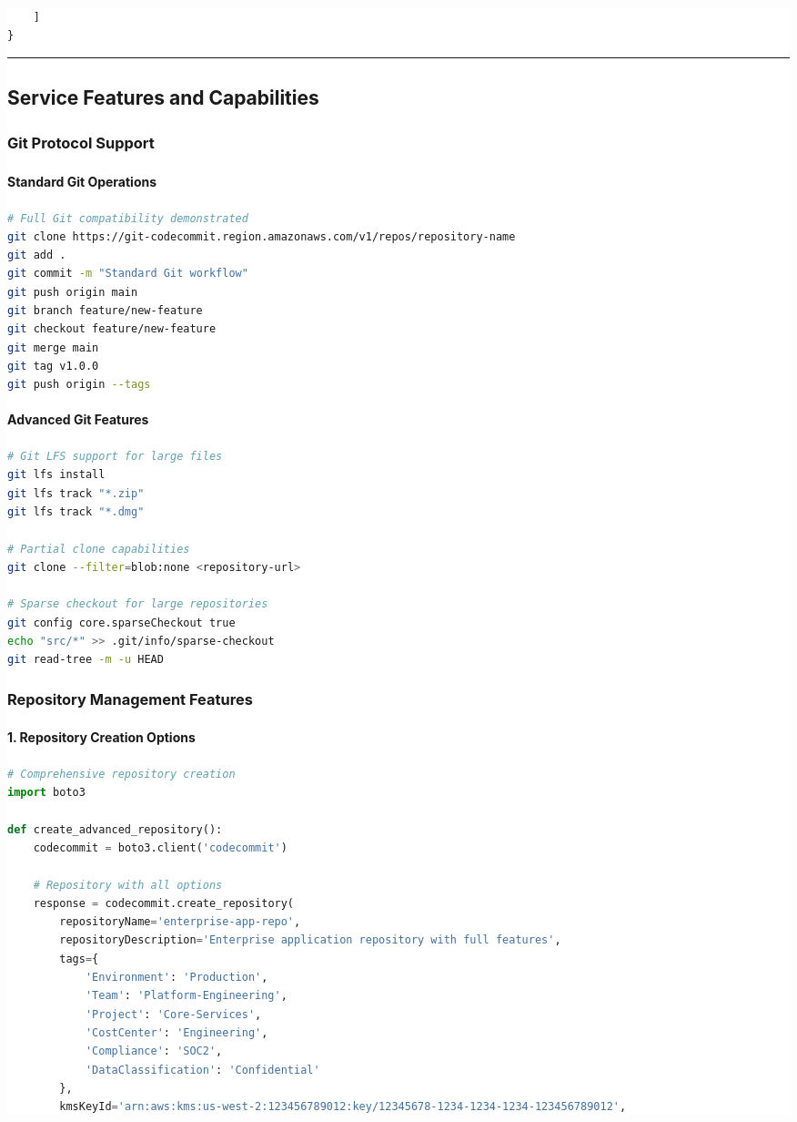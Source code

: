 ```python
    ]
}
```

---

## Service Features and Capabilities

### Git Protocol Support

#### Standard Git Operations
```bash
# Full Git compatibility demonstrated
git clone https://git-codecommit.region.amazonaws.com/v1/repos/repository-name
git add .
git commit -m "Standard Git workflow"
git push origin main
git branch feature/new-feature
git checkout feature/new-feature
git merge main
git tag v1.0.0
git push origin --tags
```

#### Advanced Git Features
```bash
# Git LFS support for large files
git lfs install
git lfs track "*.zip"
git lfs track "*.dmg"

# Partial clone capabilities
git clone --filter=blob:none <repository-url>

# Sparse checkout for large repositories
git config core.sparseCheckout true
echo "src/*" >> .git/info/sparse-checkout
git read-tree -m -u HEAD
```

### Repository Management Features

#### 1. Repository Creation Options
```python
# Comprehensive repository creation
import boto3

def create_advanced_repository():
    codecommit = boto3.client('codecommit')
    
    # Repository with all options
    response = codecommit.create_repository(
        repositoryName='enterprise-app-repo',
        repositoryDescription='Enterprise application repository with full features',
        tags={
            'Environment': 'Production',
            'Team': 'Platform-Engineering',
            'Project': 'Core-Services',
            'CostCenter': 'Engineering',
            'Compliance': 'SOC2',
            'DataClassification': 'Confidential'
        },
        kmsKeyId='arn:aws:kms:us-west-2:123456789012:key/12345678-1234-1234-1234-123456789012',
```